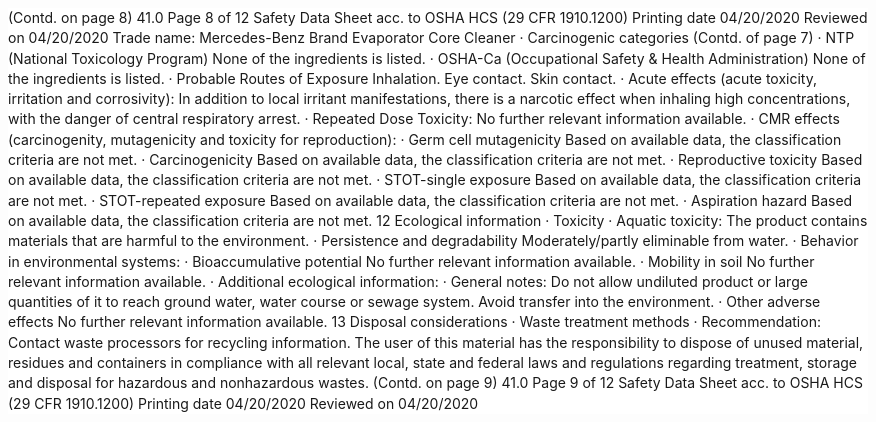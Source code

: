  
 
 
 
 
 
(Contd. on page 8) 
41.0 
Page 8 of 12 
Safety Data Sheet 
acc. to OSHA HCS (29 CFR 1910.1200) 
Printing date 04/20/2020
Reviewed on 04/20/2020 
Trade name: Mercedes-Benz Brand Evaporator Core Cleaner 
· Carcinogenic categories 
(Contd. of page 7) 
· NTP (National Toxicology Program) 
None of the ingredients is listed. 
· OSHA-Ca (Occupational Safety & Health Administration) 
None of the ingredients is listed. 
· Probable Routes of Exposure 
Inhalation. 
Eye contact. 
Skin contact. 
· Acute effects (acute toxicity, irritation and corrosivity): 
In addition to local irritant manifestations, there is a narcotic effect when inhaling high concentrations, with 
the danger of central respiratory arrest. 
· Repeated Dose Toxicity: No further relevant information available. 
· CMR effects (carcinogenity, mutagenicity and toxicity for reproduction): 
· Germ cell mutagenicity Based on available data, the classification criteria are not met. 
· Carcinogenicity Based on available data, the classification criteria are not met. 
· Reproductive toxicity Based on available data, the classification criteria are not met. 
· STOT-single exposure Based on available data, the classification criteria are not met. 
· STOT-repeated exposure Based on available data, the classification criteria are not met. 
· Aspiration hazard Based on available data, the classification criteria are not met. 
12 Ecological information 
· Toxicity 
· Aquatic toxicity: The product contains materials that are harmful to the environment. 
· Persistence and degradability Moderately/partly eliminable from water. 
· Behavior in environmental systems: 
· Bioaccumulative potential No further relevant information available. 
· Mobility in soil No further relevant information available. 
· Additional ecological information: 
· General notes: 
Do not allow undiluted product or large quantities of it to reach ground water, water course or sewage 
system. 
Avoid transfer into the environment. 
· Other adverse effects No further relevant information available. 
13 Disposal considerations 
· Waste treatment methods 
· Recommendation: 
Contact waste processors for recycling information. 
The user of this material has the responsibility to dispose of unused material, residues and containers in 
compliance with all relevant local, state and federal laws and regulations regarding treatment, storage and 
disposal for hazardous and nonhazardous wastes. 
(Contd. on page 9) 
41.0 
Page 9 of 12 
Safety Data Sheet 
acc. to OSHA HCS (29 CFR 1910.1200) 
Printing date 04/20/2020
Reviewed on 04/20/2020 